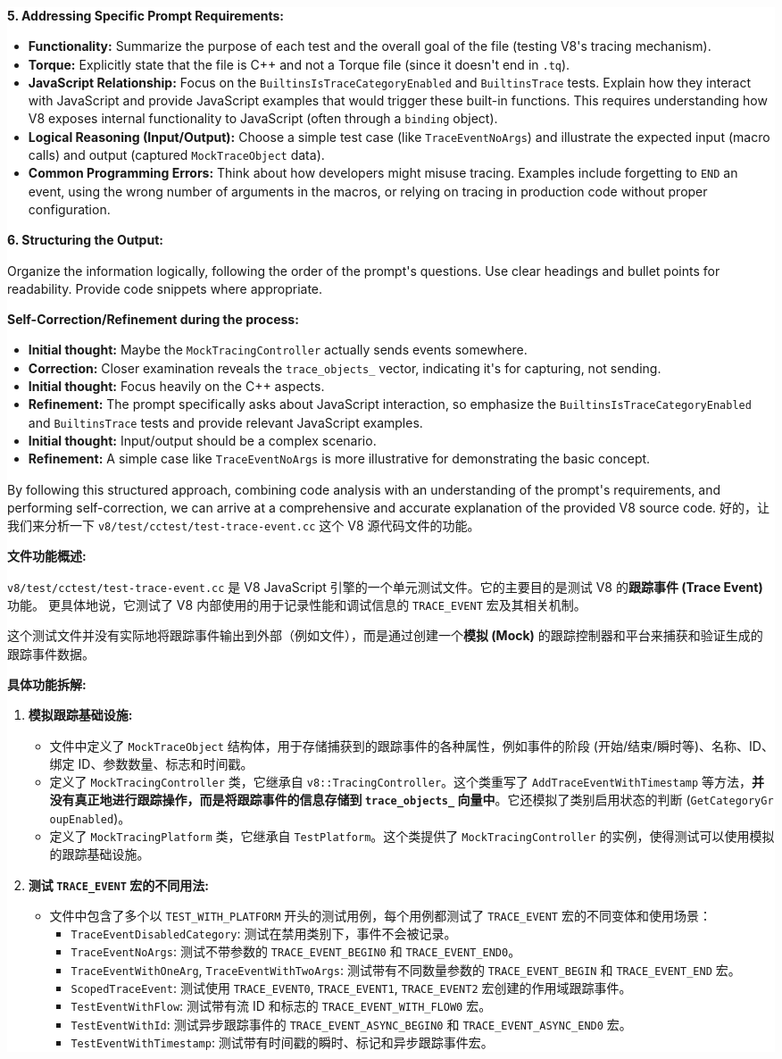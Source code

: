 **5. Addressing Specific Prompt Requirements:**

* **Functionality:**  Summarize the purpose of each test and the overall goal of the file (testing V8's tracing mechanism).
* **Torque:** Explicitly state that the file is C++ and not a Torque file (since it doesn't end in `.tq`).
* **JavaScript Relationship:** Focus on the `BuiltinsIsTraceCategoryEnabled` and `BuiltinsTrace` tests. Explain how they interact with JavaScript and provide JavaScript examples that would trigger these built-in functions. This requires understanding how V8 exposes internal functionality to JavaScript (often through a `binding` object).
* **Logical Reasoning (Input/Output):**  Choose a simple test case (like `TraceEventNoArgs`) and illustrate the expected input (macro calls) and output (captured `MockTraceObject` data).
* **Common Programming Errors:** Think about how developers might misuse tracing. Examples include forgetting to `END` an event, using the wrong number of arguments in the macros, or relying on tracing in production code without proper configuration.

**6. Structuring the Output:**

Organize the information logically, following the order of the prompt's questions. Use clear headings and bullet points for readability. Provide code snippets where appropriate.

**Self-Correction/Refinement during the process:**

* **Initial thought:**  Maybe the `MockTracingController` actually sends events somewhere.
* **Correction:**  Closer examination reveals the `trace_objects_` vector, indicating it's for capturing, not sending.
* **Initial thought:** Focus heavily on the C++ aspects.
* **Refinement:**  The prompt specifically asks about JavaScript interaction, so emphasize the `BuiltinsIsTraceCategoryEnabled` and `BuiltinsTrace` tests and provide relevant JavaScript examples.
* **Initial thought:**  Input/output should be a complex scenario.
* **Refinement:**  A simple case like `TraceEventNoArgs` is more illustrative for demonstrating the basic concept.

By following this structured approach, combining code analysis with an understanding of the prompt's requirements, and performing self-correction, we can arrive at a comprehensive and accurate explanation of the provided V8 source code.
好的，让我们来分析一下 `v8/test/cctest/test-trace-event.cc` 这个 V8 源代码文件的功能。

**文件功能概述:**

`v8/test/cctest/test-trace-event.cc` 是 V8 JavaScript 引擎的一个单元测试文件。它的主要目的是测试 V8 的**跟踪事件 (Trace Event)** 功能。  更具体地说，它测试了 V8 内部使用的用于记录性能和调试信息的 `TRACE_EVENT` 宏及其相关机制。

这个测试文件并没有实际地将跟踪事件输出到外部（例如文件），而是通过创建一个**模拟 (Mock)** 的跟踪控制器和平台来捕获和验证生成的跟踪事件数据。

**具体功能拆解:**

1. **模拟跟踪基础设施:**
   - 文件中定义了 `MockTraceObject` 结构体，用于存储捕获到的跟踪事件的各种属性，例如事件的阶段 (开始/结束/瞬时等)、名称、ID、绑定 ID、参数数量、标志和时间戳。
   - 定义了 `MockTracingController` 类，它继承自 `v8::TracingController`。这个类重写了 `AddTraceEventWithTimestamp` 等方法，**并没有真正地进行跟踪操作，而是将跟踪事件的信息存储到 `trace_objects_` 向量中**。它还模拟了类别启用状态的判断 (`GetCategoryGroupEnabled`)。
   - 定义了 `MockTracingPlatform` 类，它继承自 `TestPlatform`。这个类提供了 `MockTracingController` 的实例，使得测试可以使用模拟的跟踪基础设施。

2. **测试 `TRACE_EVENT` 宏的不同用法:**
   - 文件中包含了多个以 `TEST_WITH_PLATFORM` 开头的测试用例，每个用例都测试了 `TRACE_EVENT` 宏的不同变体和使用场景：
     - `TraceEventDisabledCategory`: 测试在禁用类别下，事件不会被记录。
     - `TraceEventNoArgs`: 测试不带参数的 `TRACE_EVENT_BEGIN0` 和 `TRACE_EVENT_END0`。
     - `TraceEventWithOneArg`, `TraceEventWithTwoArgs`: 测试带有不同数量参数的 `TRACE_EVENT_BEGIN` 和 `TRACE_EVENT_END` 宏。
     - `ScopedTraceEvent`: 测试使用 `TRACE_EVENT0`, `TRACE_EVENT1`, `TRACE_EVENT2` 宏创建的作用域跟踪事件。
     - `TestEventWithFlow`: 测试带有流 ID 和标志的 `TRACE_EVENT_WITH_FLOW0` 宏。
     - `TestEventWithId`: 测试异步跟踪事件的 `TRACE_EVENT_ASYNC_BEGIN0` 和 `TRACE_EVENT_ASYNC_END0` 宏。
     - `TestEventWithTimestamp`: 测试带有时间戳的瞬时、标记和异步跟踪事件宏。
